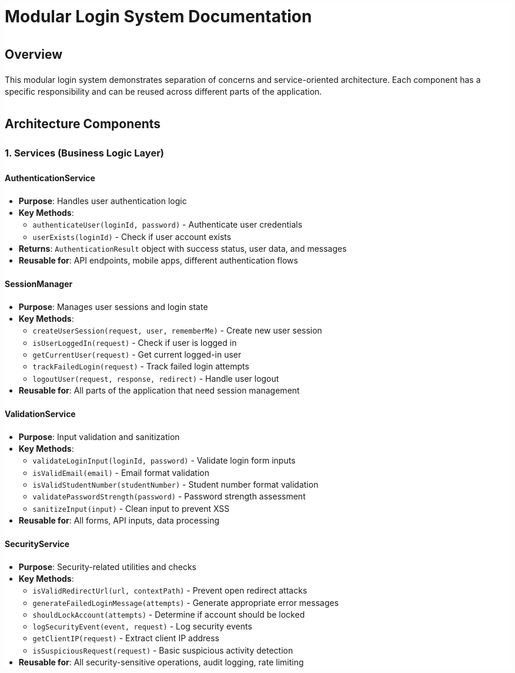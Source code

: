 # Modular Login System Documentation

## Overview
This modular login system demonstrates separation of concerns and service-oriented architecture. Each component has a specific responsibility and can be reused across different parts of the application.

## Architecture Components

### 1. Services (Business Logic Layer)

#### AuthenticationService
- **Purpose**: Handles user authentication logic
- **Key Methods**:
  - `authenticateUser(loginId, password)` - Authenticate user credentials
  - `userExists(loginId)` - Check if user account exists
- **Returns**: `AuthenticationResult` object with success status, user data, and messages
- **Reusable for**: API endpoints, mobile apps, different authentication flows

#### SessionManager
- **Purpose**: Manages user sessions and login state
- **Key Methods**:
  - `createUserSession(request, user, rememberMe)` - Create new user session
  - `isUserLoggedIn(request)` - Check if user is logged in
  - `getCurrentUser(request)` - Get current logged-in user
  - `trackFailedLogin(request)` - Track failed login attempts
  - `logoutUser(request, response, redirect)` - Handle user logout
- **Reusable for**: All parts of the application that need session management

#### ValidationService
- **Purpose**: Input validation and sanitization
- **Key Methods**:
  - `validateLoginInput(loginId, password)` - Validate login form inputs
  - `isValidEmail(email)` - Email format validation
  - `isValidStudentNumber(studentNumber)` - Student number format validation
  - `validatePasswordStrength(password)` - Password strength assessment
  - `sanitizeInput(input)` - Clean input to prevent XSS
- **Reusable for**: All forms, API inputs, data processing

#### SecurityService
- **Purpose**: Security-related utilities and checks
- **Key Methods**:
  - `isValidRedirectUrl(url, contextPath)` - Prevent open redirect attacks
  - `generateFailedLoginMessage(attempts)` - Generate appropriate error messages
  - `shouldLockAccount(attempts)` - Determine if account should be locked
  - `logSecurityEvent(event, request)` - Log security events
  - `getClientIP(request)` - Extract client IP address
  - `isSuspiciousRequest(request)` - Basic suspicious activity detection
- **Reusable for**: All security-sensitive operations, audit logging, rate limiting
